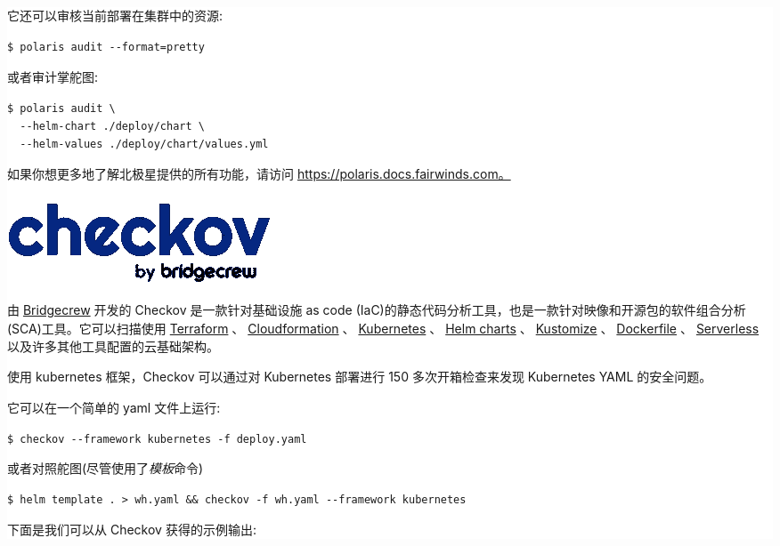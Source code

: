 它还可以审核当前部署在集群中的资源:

```
$ polaris audit --format=pretty
```

或者审计掌舵图:

```
$ polaris audit \
  --helm-chart ./deploy/chart \
  --helm-values ./deploy/chart/values.yml
```

如果你想更多地了解北极星提供的所有功能，请访问 https://polaris.docs.fairwinds.com。

![](img/f999684d54d001c000f6d271a4e0836e.png)

由 [Bridgecrew](https://bridgecrew.io) 开发的 Checkov 是一款针对基础设施 as code (IaC)的静态代码分析工具，也是一款针对映像和开源包的软件组合分析(SCA)工具。它可以扫描使用 [Terraform](https://terraform.io/) 、 [Cloudformation](https://github.com/bridgecrewio/checkov/blob/master/docs/7.Scan%20Examples/Cloudformation.md) 、 [Kubernetes](https://github.com/bridgecrewio/checkov/blob/master/docs/7.Scan%20Examples/Kubernetes.md) 、 [Helm charts](https://github.com/bridgecrewio/checkov/blob/master/docs/7.Scan%20Examples/Helm.md) 、 [Kustomize](https://github.com/bridgecrewio/checkov/blob/master/docs/7.Scan%20Examples/Kustomize.md) 、 [Dockerfile](https://github.com/bridgecrewio/checkov/blob/master/docs/7.Scan%20Examples/Dockerfile.md) 、 [Serverless](https://github.com/bridgecrewio/checkov/blob/master/docs/7.Scan%20Examples/Serverless%20Framework.md) 以及许多其他工具配置的云基础架构。

使用 kubernetes 框架，Checkov 可以通过对 Kubernetes 部署进行 150 多次开箱检查来发现 Kubernetes YAML 的安全问题。

它可以在一个简单的 yaml 文件上运行:

```
$ checkov --framework kubernetes -f deploy.yaml
```

或者对照舵图(尽管使用了*模板*命令)

```
$ helm template . > wh.yaml && checkov -f wh.yaml --framework kubernetes
```

下面是我们可以从 Checkov 获得的示例输出:

